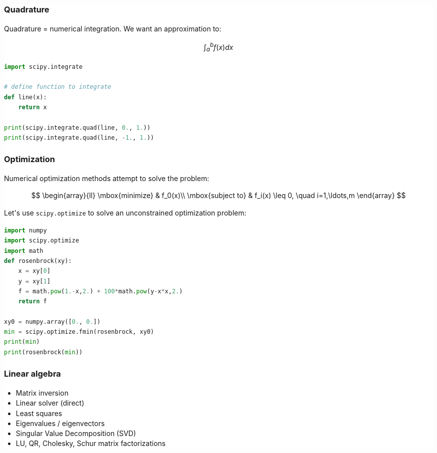 ### Quadrature

Quadrature = numerical integration.  We want an approximation to:

$$
\int_a^b f(x) dx
$$

```python
import scipy.integrate

# define function to integrate
def line(x):
    return x

print(scipy.integrate.quad(line, 0., 1.))
print(scipy.integrate.quad(line, -1., 1.))
```

### Optimization

Numerical optimization methods attempt to solve the problem:

$$
\begin{array}{ll} \mbox{minimize} & f_0(x)\\
\mbox{subject to} & f_i(x) \leq 0, \quad i=1,\ldots,m
\end{array}
$$

Let's use `scipy.optimize` to solve an unconstrained optimization problem:

```python
import numpy
import scipy.optimize
import math
def rosenbrock(xy):
    x = xy[0]
    y = xy[1]
    f = math.pow(1.-x,2.) + 100*math.pow(y-x*x,2.)
    return f

xy0 = numpy.array([0., 0.])
min = scipy.optimize.fmin(rosenbrock, xy0)
print(min)
print(rosenbrock(min))
```

### Linear algebra

* Matrix inversion
* Linear solver (direct)
* Least squares
* Eigenvalues / eigenvectors
* Singular Value Decomposition (SVD)
* LU, QR, Cholesky, Schur matrix factorizations
